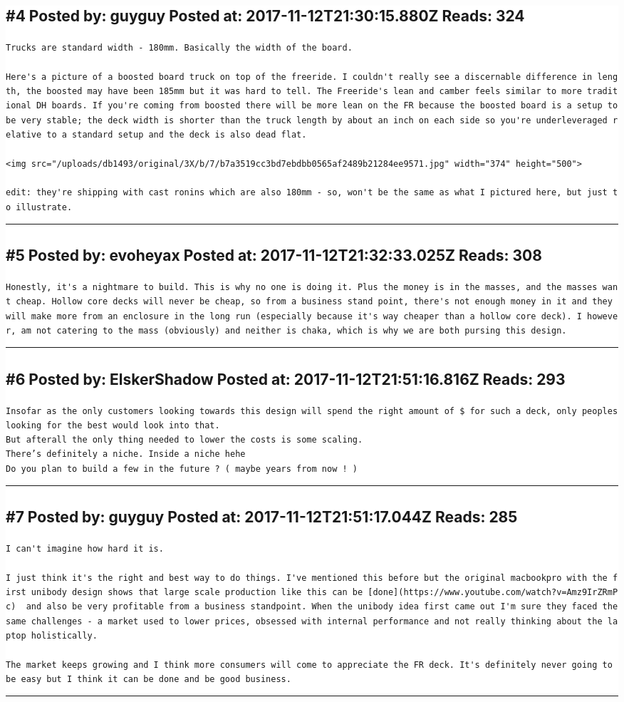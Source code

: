 ## \#4 Posted by: guyguy Posted at: 2017-11-12T21:30:15.880Z Reads: 324

```
Trucks are standard width - 180mm. Basically the width of the board.  

Here's a picture of a boosted board truck on top of the freeride. I couldn't really see a discernable difference in length, the boosted may have been 185mm but it was hard to tell. The Freeride's lean and camber feels similar to more traditional DH boards. If you're coming from boosted there will be more lean on the FR because the boosted board is a setup to be very stable; the deck width is shorter than the truck length by about an inch on each side so you're underleveraged relative to a standard setup and the deck is also dead flat. 

<img src="/uploads/db1493/original/3X/b/7/b7a3519cc3bd7ebdbb0565af2489b21284ee9571.jpg" width="374" height="500">

edit: they're shipping with cast ronins which are also 180mm - so, won't be the same as what I pictured here, but just to illustrate.
```

---
## \#5 Posted by: evoheyax Posted at: 2017-11-12T21:32:33.025Z Reads: 308

```
Honestly, it's a nightmare to build. This is why no one is doing it. Plus the money is in the masses, and the masses want cheap. Hollow core decks will never be cheap, so from a business stand point, there's not enough money in it and they will make more from an enclosure in the long run (especially because it's way cheaper than a hollow core deck). I however, am not catering to the mass (obviously) and neither is chaka, which is why we are both pursing this design.
```

---
## \#6 Posted by: ElskerShadow Posted at: 2017-11-12T21:51:16.816Z Reads: 293

```
Insofar as the only customers looking towards this design will spend the right amount of $ for such a deck, only peoples looking for the best would look into that. 
But afterall the only thing needed to lower the costs is some scaling.  
There’s definitely a niche. Inside a niche hehe 
Do you plan to build a few in the future ? ( maybe years from now ! )
```

---
## \#7 Posted by: guyguy Posted at: 2017-11-12T21:51:17.044Z Reads: 285

```
I can't imagine how hard it is. 

I just think it's the right and best way to do things. I've mentioned this before but the original macbookpro with the first unibody design shows that large scale production like this can be [done](https://www.youtube.com/watch?v=Amz9IrZRmPc)  and also be very profitable from a business standpoint. When the unibody idea first came out I'm sure they faced the same challenges - a market used to lower prices, obsessed with internal performance and not really thinking about the laptop holistically. 

The market keeps growing and I think more consumers will come to appreciate the FR deck. It's definitely never going to be easy but I think it can be done and be good business.
```

---